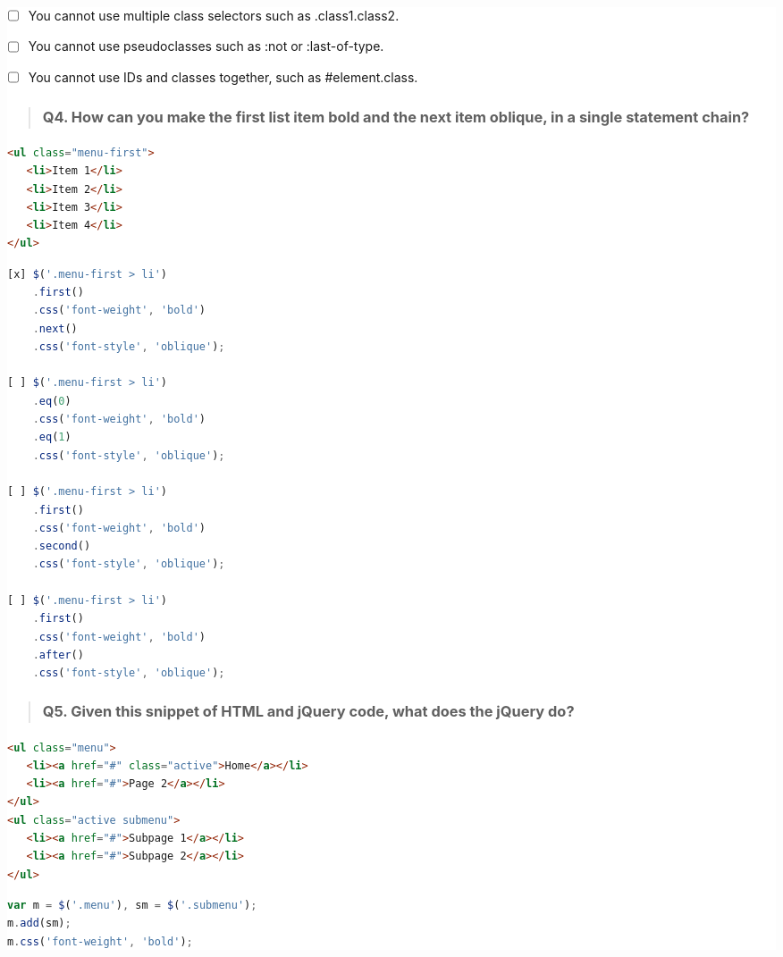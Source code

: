 - [ ] You cannot use multiple class selectors such as .class1.class2.

- [ ] You cannot use pseudoclasses such as :not or :last-of-type.

- [ ] You cannot use IDs and classes together, such as #element.class.

>### Q4. How can you make the first list item bold and the next item oblique, in a single statement chain?
```html
<ul class="menu-first">
   <li>Item 1</li>
   <li>Item 2</li>
   <li>Item 3</li>
   <li>Item 4</li>
</ul>
```
```js
[x] $('.menu-first > li')
	.first()
	.css('font-weight', 'bold')
	.next()
	.css('font-style', 'oblique');

[ ] $('.menu-first > li')
	.eq(0)
	.css('font-weight', 'bold')
	.eq(1)
	.css('font-style', 'oblique');

[ ] $('.menu-first > li')
	.first()
	.css('font-weight', 'bold')
	.second()
	.css('font-style', 'oblique');

[ ] $('.menu-first > li')
	.first()
	.css('font-weight', 'bold')
	.after()
	.css('font-style', 'oblique');
```
>### Q5. Given this snippet of HTML and jQuery code, what does the jQuery do?
```html
<ul class="menu">
   <li><a href="#" class="active">Home</a></li>
   <li><a href="#">Page 2</a></li>
</ul>
<ul class="active submenu">
   <li><a href="#">Subpage 1</a></li>
   <li><a href="#">Subpage 2</a></li>
</ul>
```
```js
var m = $('.menu'), sm = $('.submenu');
m.add(sm);
m.css('font-weight', 'bold');
```
